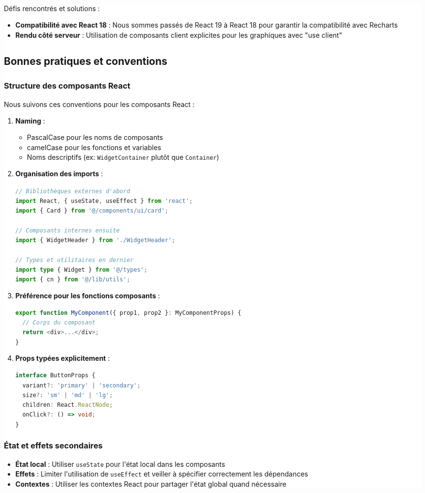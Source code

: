 Défis rencontrés et solutions :
- **Compatibilité avec React 18** : Nous sommes passés de React 19 à React 18 pour garantir la compatibilité avec Recharts
- **Rendu côté serveur** : Utilisation de composants client explicites pour les graphiques avec "use client"

## Bonnes pratiques et conventions

### Structure des composants React

Nous suivons ces conventions pour les composants React :

1. **Naming** : 
   - PascalCase pour les noms de composants
   - camelCase pour les fonctions et variables
   - Noms descriptifs (ex: `WidgetContainer` plutôt que `Container`)

2. **Organisation des imports** :
   ```typescript
   // Bibliothèques externes d'abord
   import React, { useState, useEffect } from 'react';
   import { Card } from '@/components/ui/card';
   
   // Composants internes ensuite
   import { WidgetHeader } from './WidgetHeader';
   
   // Types et utilitaires en dernier
   import type { Widget } from '@/types';
   import { cn } from '@/lib/utils';
   ```

3. **Préférence pour les fonctions composants** :
   ```typescript
   export function MyComponent({ prop1, prop2 }: MyComponentProps) {
     // Corps du composant
     return <div>...</div>;
   }
   ```

4. **Props typées explicitement** :
   ```typescript
   interface ButtonProps {
     variant?: 'primary' | 'secondary';
     size?: 'sm' | 'md' | 'lg';
     children: React.ReactNode;
     onClick?: () => void;
   }
   ```

### État et effets secondaires

- **État local** : Utiliser `useState` pour l'état local dans les composants 
- **Effets** : Limiter l'utilisation de `useEffect` et veiller à spécifier correctement les dépendances
- **Contextes** : Utiliser les contextes React pour partager l'état global quand nécessaire
